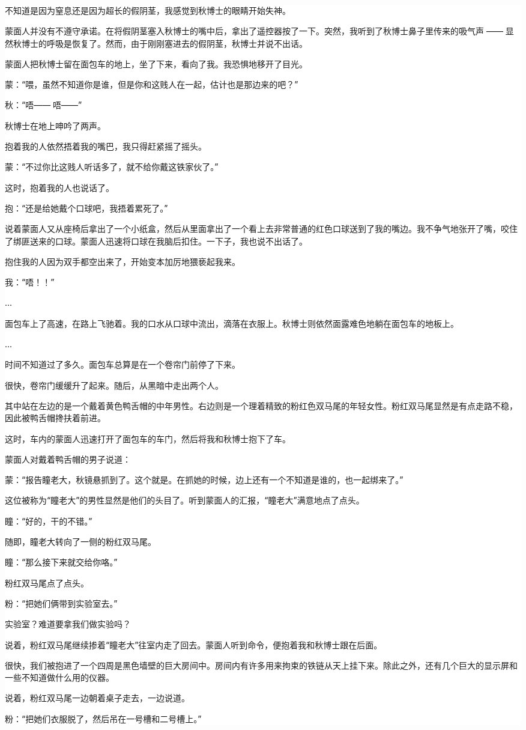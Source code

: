 不知道是因为窒息还是因为超长的假阴茎，我感觉到秋博士的眼睛开始失神。

蒙面人并没有不遵守承诺。在将假阴茎塞入秋博士的嘴中后，拿出了遥控器按了一下。突然，我听到了秋博士鼻子里传来的吸气声 —— 显然秋博士的呼吸是恢复了。然而，由于刚刚塞进去的假阴茎，秋博士并说不出话。

蒙面人把秋博士留在面包车的地上，坐了下来，看向了我。我恐惧地移开了目光。

蒙：“喂，虽然不知道你是谁，但是你和这贱人在一起，估计也是那边来的吧？”

秋：“唔—— 唔——”

秋博士在地上呻吟了两声。

抱着我的人依然捂着我的嘴巴，我只得赶紧摇了摇头。

蒙：“不过你比这贱人听话多了，就不给你戴这铁家伙了。”

这时，抱着我的人也说话了。

抱：“还是给她戴个口球吧，我捂着累死了。”

说着蒙面人又从座椅后拿出了一个小纸盒，然后从里面拿出了一个看上去非常普通的红色口球送到了我的嘴边。我不争气地张开了嘴，咬住了绑匪送来的口球。蒙面人迅速将口球在我脑后扣住。一下子，我也说不出话了。

抱住我的人因为双手都空出来了，开始变本加厉地猥亵起我来。

我：“唔！！”

...

面包车上了高速，在路上飞驰着。我的口水从口球中流出，滴落在衣服上。秋博士则依然面露难色地躺在面包车的地板上。

...

时间不知道过了多久。面包车总算是在一个卷帘门前停了下来。

很快，卷帘门缓缓升了起来。随后，从黑暗中走出两个人。

其中站在左边的是一个戴着黄色鸭舌帽的中年男性。右边则是一个理着精致的粉红色双马尾的年轻女性。粉红双马尾显然是有点走路不稳，因此被鸭舌帽搀扶着前进。

这时，车内的蒙面人迅速打开了面包车的车门，然后将我和秋博士抱下了车。

蒙面人对戴着鸭舌帽的男子说道：

蒙：“报告瞳老大，秋镜悬抓到了。这个就是。在抓她的时候，边上还有一个不知道是谁的，也一起绑来了。”

这位被称为“瞳老大”的男性显然是他们的头目了。听到蒙面人的汇报，“瞳老大”满意地点了点头。

瞳：“好的，干的不错。”

随即，瞳老大转向了一侧的粉红双马尾。

瞳：“那么接下来就交给你咯。”

粉红双马尾点了点头。

粉：“把她们俩带到实验室去。”

实验室？难道要拿我们做实验吗？

说着，粉红双马尾继续掺着“瞳老大”往室内走了回去。蒙面人听到命令，便抱着我和秋博士跟在后面。

很快，我们被抱进了一个四周是黑色墙壁的巨大房间中。房间内有许多用来拘束的铁链从天上挂下来。除此之外，还有几个巨大的显示屏和一些不知道做什么用的仪器。

说着，粉红双马尾一边朝着桌子走去，一边说道。

粉：“把她们衣服脱了，然后吊在一号槽和二号槽上。”
